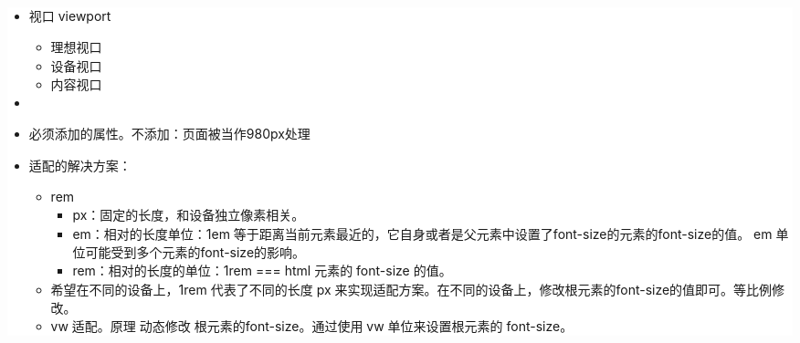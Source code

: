 - 视口  viewport
  - 理想视口
  - 设备视口
  - 内容视口
- <meta name="viewport" content="width=device-width; initial-scale=1.0;maximum-scale=1; user-scalable=no;">
- 必须添加的属性。不添加：页面被当作980px处理

- 适配的解决方案：
  - rem
    - px：固定的长度，和设备独立像素相关。
    - em：相对的长度单位：1em 等于距离当前元素最近的，它自身或者是父元素中设置了font-size的元素的font-size的值。 em 单位可能受到多个元素的font-size的影响。
    - rem：相对的长度的单位：1rem === html 元素的 font-size 的值。
  - 希望在不同的设备上，1rem 代表了不同的长度 px 来实现适配方案。在不同的设备上，修改根元素的font-size的值即可。等比例修改。
  - vw 适配。原理 动态修改 根元素的font-size。通过使用 vw 单位来设置根元素的 font-size。
